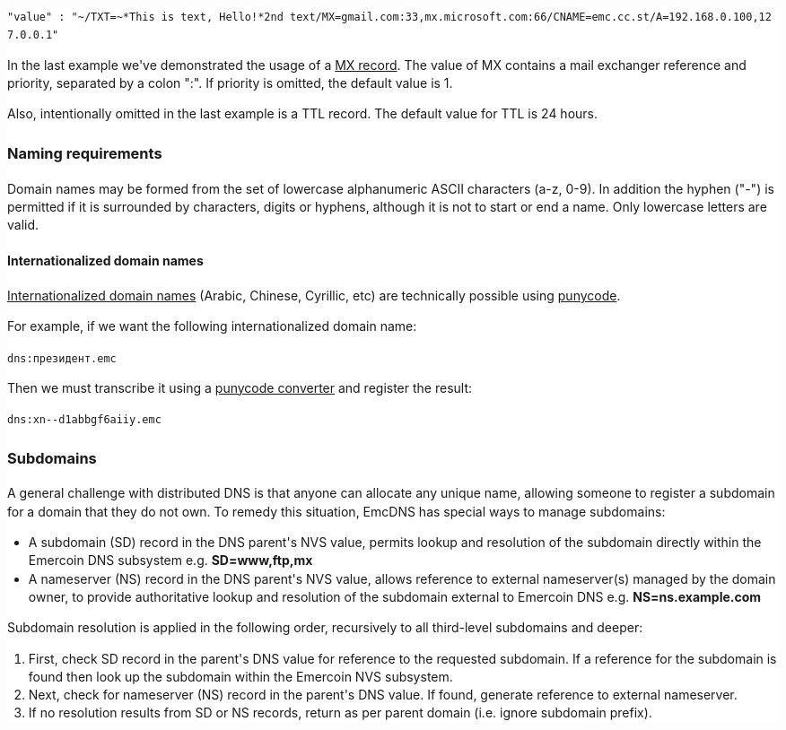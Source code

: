 ```text
"value" : "~/TXT=~*This is text, Hello!*2nd text/MX=gmail.com:33,mx.microsoft.com:66/CNAME=emc.cc.st/A=192.168.0.100,127.0.0.1"
```

In the last example we've demonstrated the usage of a [MX record](https://en.wikipedia.org/wiki/MX_record). The value of MX
contains a mail exchanger reference and priority, separated by a colon ":". If priority is omitted, the default value is 1.

Also, intentionally omitted in the last example is a TTL record. The default value for TTL is 24 hours.

### Naming requirements

Domain names may be formed from the set of lowercase alphanumeric ASCII
characters (a-z, 0-9). In addition the hyphen ("-") is permitted if it
is surrounded by characters, digits or hyphens, although it is not to
start or end a name. Only lowercase letters are valid.

#### Internationalized domain names

[Internationalized domain
names](https://en.wikipedia.org/wiki/Internationalized_domain_name)
(Arabic, Chinese, Cyrillic, etc) are technically possible using
[punycode](https://en.wikipedia.org/wiki/Punycode).

For example, if we want the following internationalized domain name:

	dns:президент.emc

Then we must transcribe it using a [punycode
converter](https://www.charset.org/punycode) and register the result:

	dns:xn--d1abbgf6aiiy.emc

### Subdomains

A general challenge with distributed DNS is that anyone can allocate any
unique name, allowing someone to register a subdomain for a domain that
they do not own. To remedy this situation, EmcDNS has special ways to
manage subdomains:

-   A subdomain (SD) record in the DNS parent's NVS value, permits
    lookup and resolution of the subdomain directly within the Emercoin
    DNS subsystem e.g. **SD=www,ftp,mx**
-   A nameserver (NS) record in the DNS parent's NVS value, allows
    reference to external nameserver(s) managed by the domain owner, to
    provide authoritative lookup and resolution of the subdomain
    external to Emercoin DNS e.g. **NS=ns.example.com**

Subdomain resolution is applied in the following order, recursively to
all third-level subdomains and deeper:

1.  First, check SD record in the parent's DNS value for reference to
    the requested subdomain. If a reference for the subdomain is found
    then look up the subdomain within the Emercoin NVS subsystem.
2.  Next, check for nameserver (NS) record in the parent's DNS value. If
    found, generate reference to external nameserver.
3.  If no resolution results from SD or NS records, return as per parent
    domain (i.e. ignore subdomain prefix).
